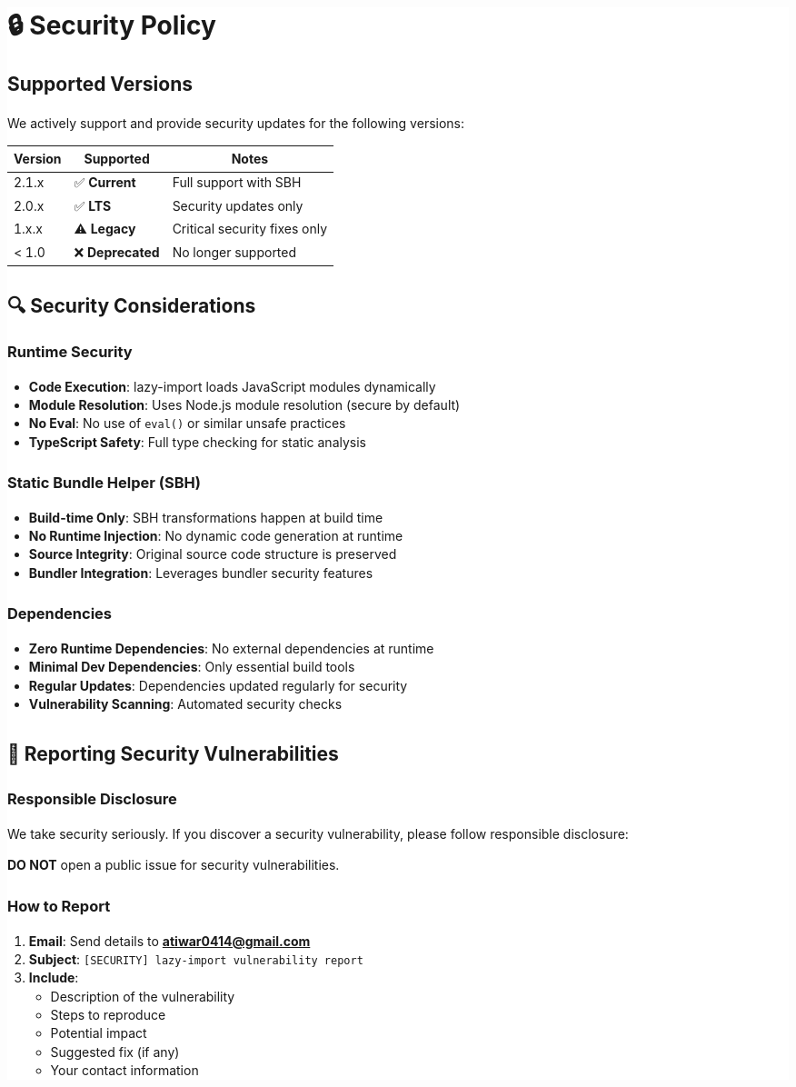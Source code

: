 # 🔒 Security Policy

## Supported Versions

We actively support and provide security updates for the following versions:

| Version | Supported          | Notes |
| ------- | ------------------ | ----- |
| 2.1.x   | ✅ **Current**     | Full support with SBH |
| 2.0.x   | ✅ **LTS**         | Security updates only |
| 1.x.x   | ⚠️ **Legacy**      | Critical security fixes only |
| < 1.0   | ❌ **Deprecated**  | No longer supported |

## 🔍 Security Considerations

### Runtime Security
- **Code Execution**: lazy-import loads JavaScript modules dynamically
- **Module Resolution**: Uses Node.js module resolution (secure by default)
- **No Eval**: No use of `eval()` or similar unsafe practices
- **TypeScript Safety**: Full type checking for static analysis

### Static Bundle Helper (SBH)
- **Build-time Only**: SBH transformations happen at build time
- **No Runtime Injection**: No dynamic code generation at runtime
- **Source Integrity**: Original source code structure is preserved
- **Bundler Integration**: Leverages bundler security features

### Dependencies
- **Zero Runtime Dependencies**: No external dependencies at runtime
- **Minimal Dev Dependencies**: Only essential build tools
- **Regular Updates**: Dependencies updated regularly for security
- **Vulnerability Scanning**: Automated security checks

## 🚨 Reporting Security Vulnerabilities

### Responsible Disclosure
We take security seriously. If you discover a security vulnerability, please follow responsible disclosure:

**DO NOT** open a public issue for security vulnerabilities.

### How to Report
1. **Email**: Send details to **atiwar0414@gmail.com**
2. **Subject**: `[SECURITY] lazy-import vulnerability report`
3. **Include**:
   - Description of the vulnerability
   - Steps to reproduce
   - Potential impact
   - Suggested fix (if any)
   - Your contact information
